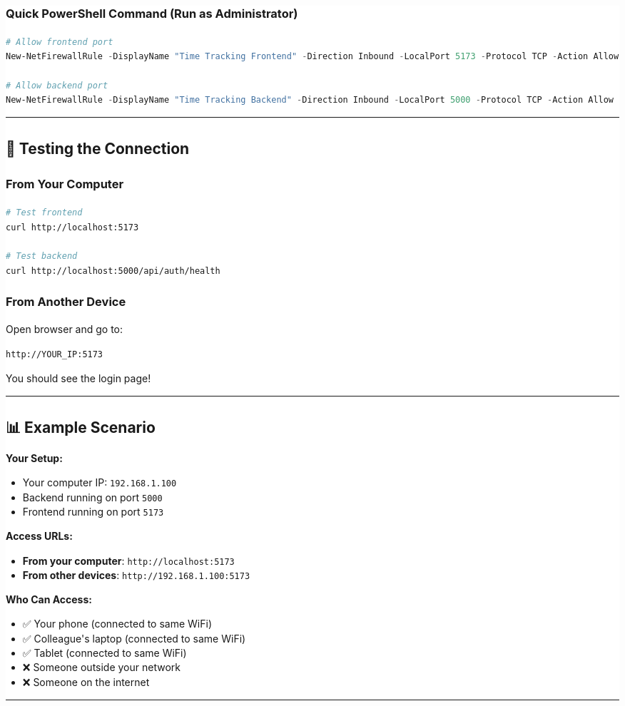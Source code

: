 ### Quick PowerShell Command (Run as Administrator)
```powershell
# Allow frontend port
New-NetFirewallRule -DisplayName "Time Tracking Frontend" -Direction Inbound -LocalPort 5173 -Protocol TCP -Action Allow

# Allow backend port
New-NetFirewallRule -DisplayName "Time Tracking Backend" -Direction Inbound -LocalPort 5000 -Protocol TCP -Action Allow
```

---

## 🧪 Testing the Connection

### From Your Computer
```bash
# Test frontend
curl http://localhost:5173

# Test backend
curl http://localhost:5000/api/auth/health
```

### From Another Device
Open browser and go to:
```
http://YOUR_IP:5173
```

You should see the login page!

---

## 📊 Example Scenario

**Your Setup:**
- Your computer IP: `192.168.1.100`
- Backend running on port `5000`
- Frontend running on port `5173`

**Access URLs:**
- **From your computer**: `http://localhost:5173`
- **From other devices**: `http://192.168.1.100:5173`

**Who Can Access:**
- ✅ Your phone (connected to same WiFi)
- ✅ Colleague's laptop (connected to same WiFi)
- ✅ Tablet (connected to same WiFi)
- ❌ Someone outside your network
- ❌ Someone on the internet

---